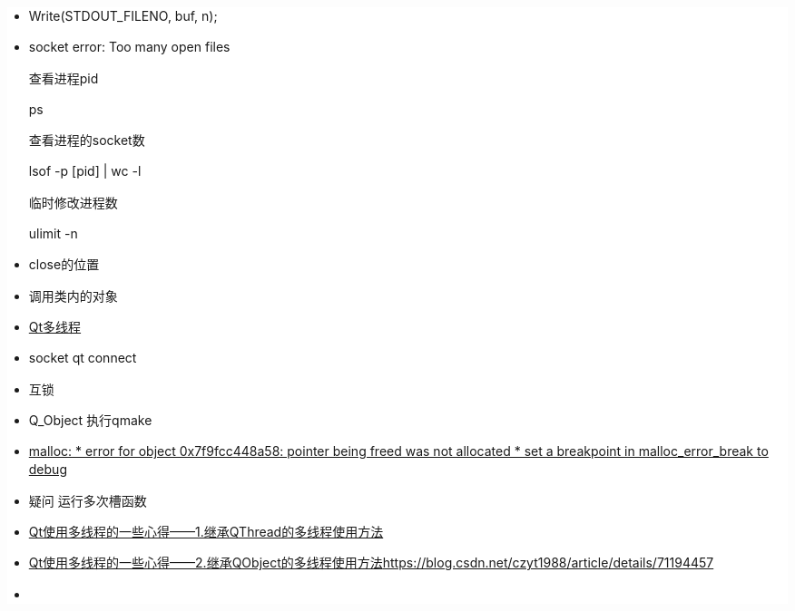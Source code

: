   

* Write(STDOUT_FILENO, buf, n);

* socket error: Too many open files

  查看进程pid

  ps

  查看进程的socket数

  lsof -p [pid] | wc -l

  临时修改进程数

  ulimit -n 

* close的位置

* 调用类内的对象

* [Qt多线程](https://blog.csdn.net/czyt1988/article/details/64441443)

* socket qt connect

* 互锁

* Q_Object 执行qmake

* [malloc: * error for object 0x7f9fcc448a58: pointer being freed was not allocated * set a breakpoint in malloc_error_break to debug](https://stackoverflow.com/questions/12049058/malloc-error-for-object-0x165060-pointer-being-freed-was-not-allocated)

* 疑问 运行多次槽函数

* [Qt使用多线程的一些心得——1.继承QThread的多线程使用方法](https://blog.csdn.net/czyt1988/article/details/64441443)

* [Qt使用多线程的一些心得——2.继承QObject的多线程使用方法]()https://blog.csdn.net/czyt1988/article/details/71194457

* 